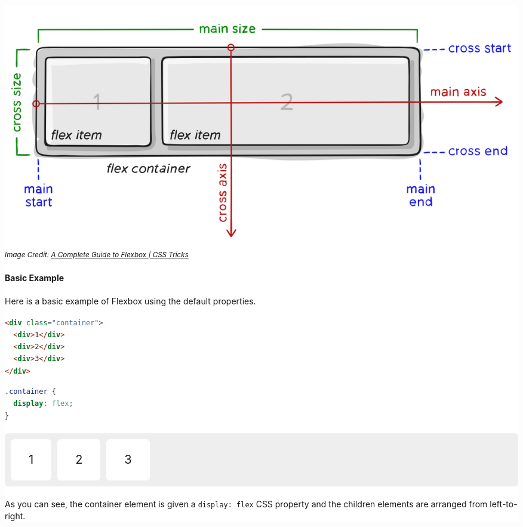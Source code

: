 ![flexbox diagram](./flexbox-diagram.svg)
<small>_Image Credit: [A Complete Guide to Flexbox | CSS Tricks](https://css-tricks.com/snippets/css/a-guide-to-flexbox/)_</small>

#### Basic Example

Here is a basic example of Flexbox using the default properties.

```html
<div class="container">
  <div>1</div>
  <div>2</div>
  <div>3</div>
</div>
```

```css
.container {
  display: flex;
}
```

<div class="container" style="display:flex; background-color: #eee; margin: 20px 0; border-radius: 6px;">
  <div style="background-color: #fff; margin: 10px 0 10px 10px; padding: 20px 30px; font-size: 20px; border-radius: 6px;">1</div>
  <div style="background-color: #fff; margin: 10px 0 10px 10px; padding: 20px 30px; font-size: 20px; border-radius: 6px;">2</div>
  <div style="background-color: #fff; margin: 10px 0 10px 10px; padding: 20px 30px; font-size: 20px; border-radius: 6px;">3</div>
</div>

As you can see, the container element is given a `display: flex` CSS property and the children elements are arranged from left-to-right.
